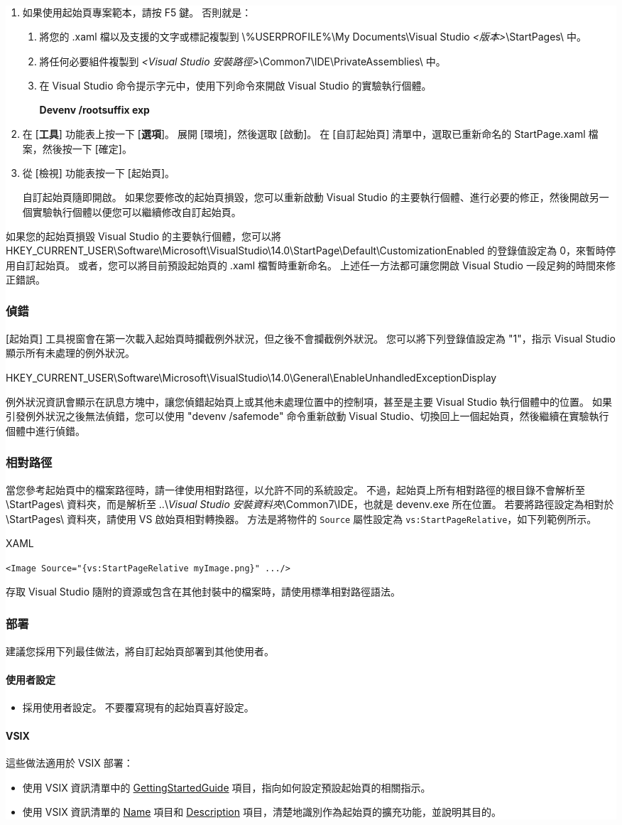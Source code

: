 1.  如果使用起始頁專案範本，請按 F5 鍵。 否則就是：  
  
    1.  將您的 .xaml 檔以及支援的文字或標記複製到 \\%USERPROFILE%\\My Documents\\Visual Studio *\<版本\>*\\StartPages\\ 中。  
  
    2.  將任何必要組件複製到 *\<Visual Studio 安裝路徑\>*\\Common7\\IDE\\PrivateAssemblies\\ 中。  
  
    3.  在 Visual Studio 命令提示字元中，使用下列命令來開啟 Visual Studio 的實驗執行個體。  
  
         **Devenv \/rootsuffix exp**  
  
2.  在 \[**工具**\] 功能表上按一下 \[**選項**\]。 展開 \[環境\]，然後選取 \[啟動\]。 在 \[自訂起始頁\] 清單中，選取已重新命名的 StartPage.xaml 檔案，然後按一下 \[確定\]。  
  
3.  從 \[檢視\] 功能表按一下 \[起始頁\]。  
  
     自訂起始頁隨即開啟。 如果您要修改的起始頁損毀，您可以重新啟動 Visual Studio 的主要執行個體、進行必要的修正，然後開啟另一個實驗執行個體以便您可以繼續修改自訂起始頁。  
  
 如果您的起始頁損毀 Visual Studio 的主要執行個體，您可以將 HKEY\_CURRENT\_USER\\Software\\Microsoft\\VisualStudio\\14.0\\StartPage\\Default\\CustomizationEnabled 的登錄值設定為 0，來暫時停用自訂起始頁。 或者，您可以將目前預設起始頁的 .xaml 檔暫時重新命名。 上述任一方法都可讓您開啟 Visual Studio 一段足夠的時間來修正錯誤。  
  
### 偵錯  
 \[起始頁\] 工具視窗會在第一次載入起始頁時攔截例外狀況，但之後不會攔截例外狀況。 您可以將下列登錄值設定為 "1"，指示 Visual Studio 顯示所有未處理的例外狀況。  
  
 HKEY\_CURRENT\_USER\\Software\\Microsoft\\VisualStudio\\14.0\\General\\EnableUnhandledExceptionDisplay  
  
 例外狀況資訊會顯示在訊息方塊中，讓您偵錯起始頁上或其他未處理位置中的控制項，甚至是主要 Visual Studio 執行個體中的位置。 如果引發例外狀況之後無法偵錯，您可以使用 "devenv \/safemode" 命令重新啟動 Visual Studio、切換回上一個起始頁，然後繼續在實驗執行個體中進行偵錯。  
  
### 相對路徑  
 當您參考起始頁中的檔案路徑時，請一律使用相對路徑，以允許不同的系統設定。 不過，起始頁上所有相對路徑的根目錄不會解析至 \\StartPages\\ 資料夾，而是解析至 ..\\*Visual Studio 安裝資料夾*\\Common7\\IDE，也就是 devenv.exe 所在位置。 若要將路徑設定為相對於 \\StartPages\\ 資料夾，請使用 VS 啟始頁相對轉換器。 方法是將物件的 `Source` 屬性設定為 `vs:StartPageRelative`，如下列範例所示。  
  
 XAML  
  
```  
<Image Source="{vs:StartPageRelative myImage.png}" .../>  
```  
  
 存取 Visual Studio 隨附的資源或包含在其他封裝中的檔案時，請使用標準相對路徑語法。  
  
### 部署  
 建議您採用下列最佳做法，將自訂起始頁部署到其他使用者。  
  
#### 使用者設定  
  
-   採用使用者設定。 不要覆寫現有的起始頁喜好設定。  
  
#### VSIX  
 這些做法適用於 VSIX 部署：  
  
-   使用 VSIX 資訊清單中的 [GettingStartedGuide](http://msdn.microsoft.com/zh-tw/261bb1fd-abae-4ed6-80a8-90d5fc3bb8c6) 項目，指向如何設定預設起始頁的相關指示。  
  
-   使用 VSIX 資訊清單的 [Name](http://msdn.microsoft.com/zh-tw/d99d38d1-060b-401a-9b9f-ede2c6213a11) 項目和 [Description](http://msdn.microsoft.com/zh-tw/24ddc57e-e991-4a43-b0c9-0e76da293e99) 項目，清楚地識別作為起始頁的擴充功能，並說明其目的。  
  